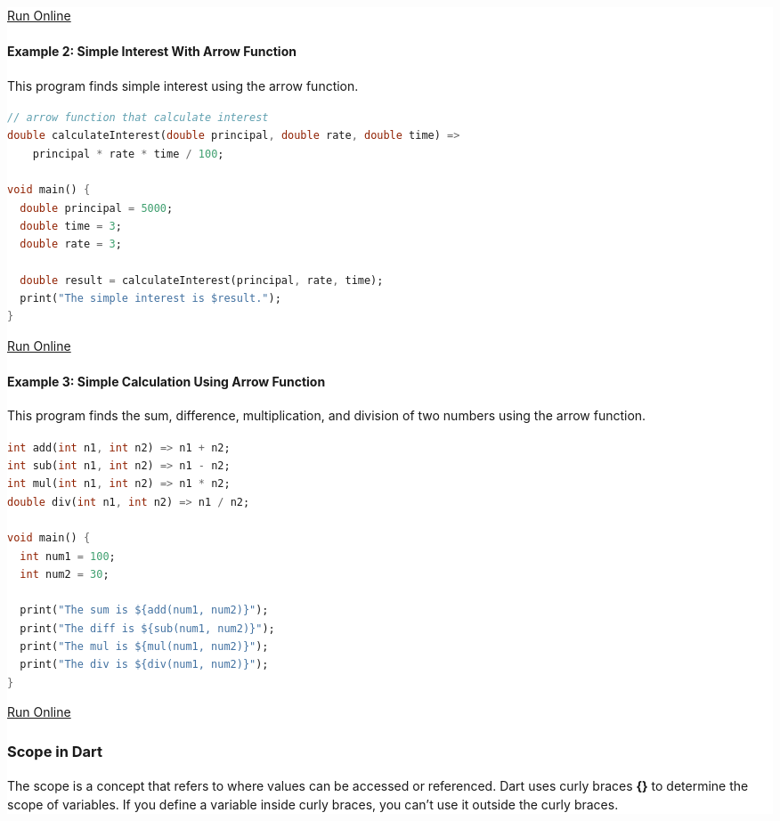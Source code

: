 
[Run Online](https://dartpad.dev/?id=7766c775f91c378bb5d0efec23ecb183)

#### **Example 2: Simple Interest With Arrow Function**

This program finds simple interest using the arrow function.

```dart
// arrow function that calculate interest
double calculateInterest(double principal, double rate, double time) =>
    principal * rate * time / 100;

void main() {
  double principal = 5000;
  double time = 3;
  double rate = 3;

  double result = calculateInterest(principal, rate, time);
  print("The simple interest is $result.");
}

```


[Run Online](https://dartpad.dev/?id=657009baa484bbaac0bc4f92adb2f7f2)

#### **Example 3: Simple Calculation Using Arrow Function**

This program finds the sum, difference, multiplication, and division of two numbers using the arrow function.

```dart
int add(int n1, int n2) => n1 + n2;
int sub(int n1, int n2) => n1 - n2;
int mul(int n1, int n2) => n1 * n2;
double div(int n1, int n2) => n1 / n2;

void main() {
  int num1 = 100;
  int num2 = 30;

  print("The sum is ${add(num1, num2)}");
  print("The diff is ${sub(num1, num2)}");
  print("The mul is ${mul(num1, num2)}");
  print("The div is ${div(num1, num2)}");
}

```


[Run Online](https://dartpad.dev/?id=516bd6e463ff93ead5edf7b69d7b3e2e)

### Scope in Dart 

The scope is a concept that refers to where values can be accessed or referenced. Dart uses curly braces **{}** to determine the scope of variables. If you define a variable inside curly braces, you can’t use it outside the curly braces.
